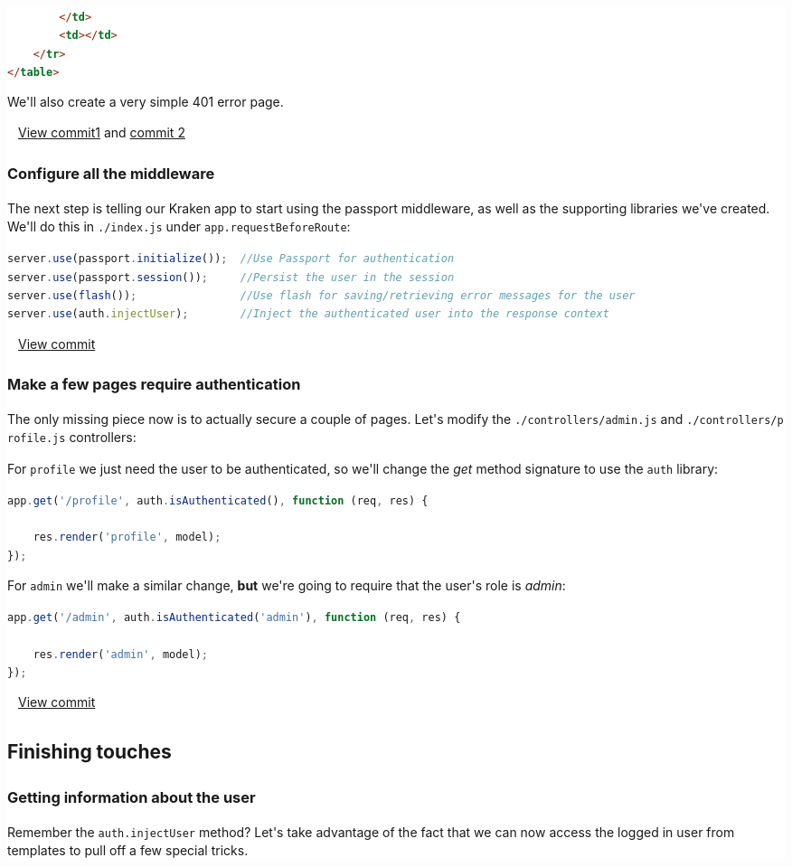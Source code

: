 ```html
        </td>
        <td></td>
    </tr>
</table>
```

We'll also create a very simple 401 error page.

[<img src='http://upload.wikimedia.org/wikipedia/commons/thumb/2/25/External.svg/600px-External.svg.png' width='12px' height='12px'/>View commit1](https://github.com/lmarkus/Kraken_Example_Passport/commit/984c0647e6bc72f387ef9da79185ec7b05d0f61c)
and [commit 2](https://github.com/lmarkus/Kraken_Example_Passport/commit/4a3e32dfa1caca0c198276615941d027d0fecd28)

### Configure all the middleware
The next step is telling our Kraken app to start using the passport middleware, as well as the supporting libraries we've created. We'll do this in `./index.js`
under `app.requestBeforeRoute`:

```javascript
server.use(passport.initialize());  //Use Passport for authentication
server.use(passport.session());     //Persist the user in the session
server.use(flash());                //Use flash for saving/retrieving error messages for the user
server.use(auth.injectUser);        //Inject the authenticated user into the response context
```

[<img src='http://upload.wikimedia.org/wikipedia/commons/thumb/2/25/External.svg/600px-External.svg.png' width='12px' height='12px'/>View commit](https://github.com/lmarkus/Kraken_Example_Passport/commit/709e917da926d560309b7b921d0cb794c10e0ad2)


### Make a few pages require authentication
The only missing piece now is to actually secure a couple of pages.  Let's modify the `./controllers/admin.js` and `./controllers/profile.js` controllers:

For `profile` we just need the user to be authenticated, so we'll change the *get* method signature to use the `auth` library:

```javascript
app.get('/profile', auth.isAuthenticated(), function (req, res) {

    res.render('profile', model);
});
```

For `admin` we'll make a similar change, **but** we're going to require that the user's role is *admin*:
```javascript
app.get('/admin', auth.isAuthenticated('admin'), function (req, res) {

    res.render('admin', model);
});
```

[<img src='http://upload.wikimedia.org/wikipedia/commons/thumb/2/25/External.svg/600px-External.svg.png' width='12px' height='12px'/>View commit](https://github.com/lmarkus/Kraken_Example_Passport/commit/595989c1500bf339c739a2fa1ecab1d7eb07fb8e)


## Finishing touches
### Getting information about the user
Remember the `auth.injectUser` method? Let's take advantage of the fact that we can now access the logged in user from templates to pull off a few special tricks.
